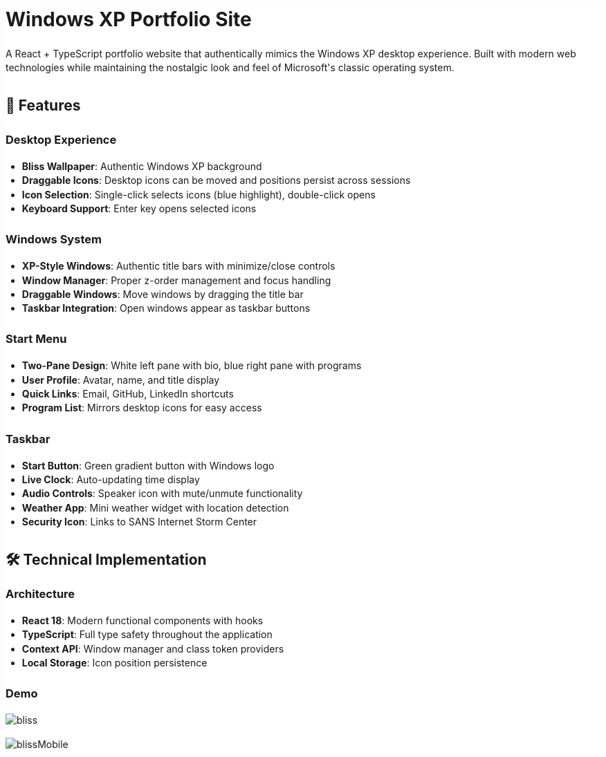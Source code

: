 # Windows XP Portfolio Site

A React + TypeScript portfolio website that authentically mimics the Windows XP desktop experience. Built with modern web technologies while maintaining the nostalgic look and feel of Microsoft's classic operating system.

## 🚀 Features

### Desktop Experience
- **Bliss Wallpaper**: Authentic Windows XP background
- **Draggable Icons**: Desktop icons can be moved and positions persist across sessions
- **Icon Selection**: Single-click selects icons (blue highlight), double-click opens
- **Keyboard Support**: Enter key opens selected icons

### Windows System
- **XP-Style Windows**: Authentic title bars with minimize/close controls
- **Window Manager**: Proper z-order management and focus handling
- **Draggable Windows**: Move windows by dragging the title bar
- **Taskbar Integration**: Open windows appear as taskbar buttons

### Start Menu
- **Two-Pane Design**: White left pane with bio, blue right pane with programs
- **User Profile**: Avatar, name, and title display
- **Quick Links**: Email, GitHub, LinkedIn shortcuts
- **Program List**: Mirrors desktop icons for easy access

### Taskbar
- **Start Button**: Green gradient button with Windows logo
- **Live Clock**: Auto-updating time display
- **Audio Controls**: Speaker icon with mute/unmute functionality
- **Weather App**: Mini weather widget with location detection
- **Security Icon**: Links to SANS Internet Storm Center

## 🛠️ Technical Implementation

### Architecture
- **React 18**: Modern functional components with hooks
- **TypeScript**: Full type safety throughout the application
- **Context API**: Window manager and class token providers
- **Local Storage**: Icon position persistence


### Demo

 ![bliss](https://github.com/user-attachments/assets/5a1a9499-c459-4881-8ec2-9e289f4567a3)

![blissMobile](https://github.com/user-attachments/assets/2900de50-8668-4bcf-b7b8-784f9cf8b24a)
